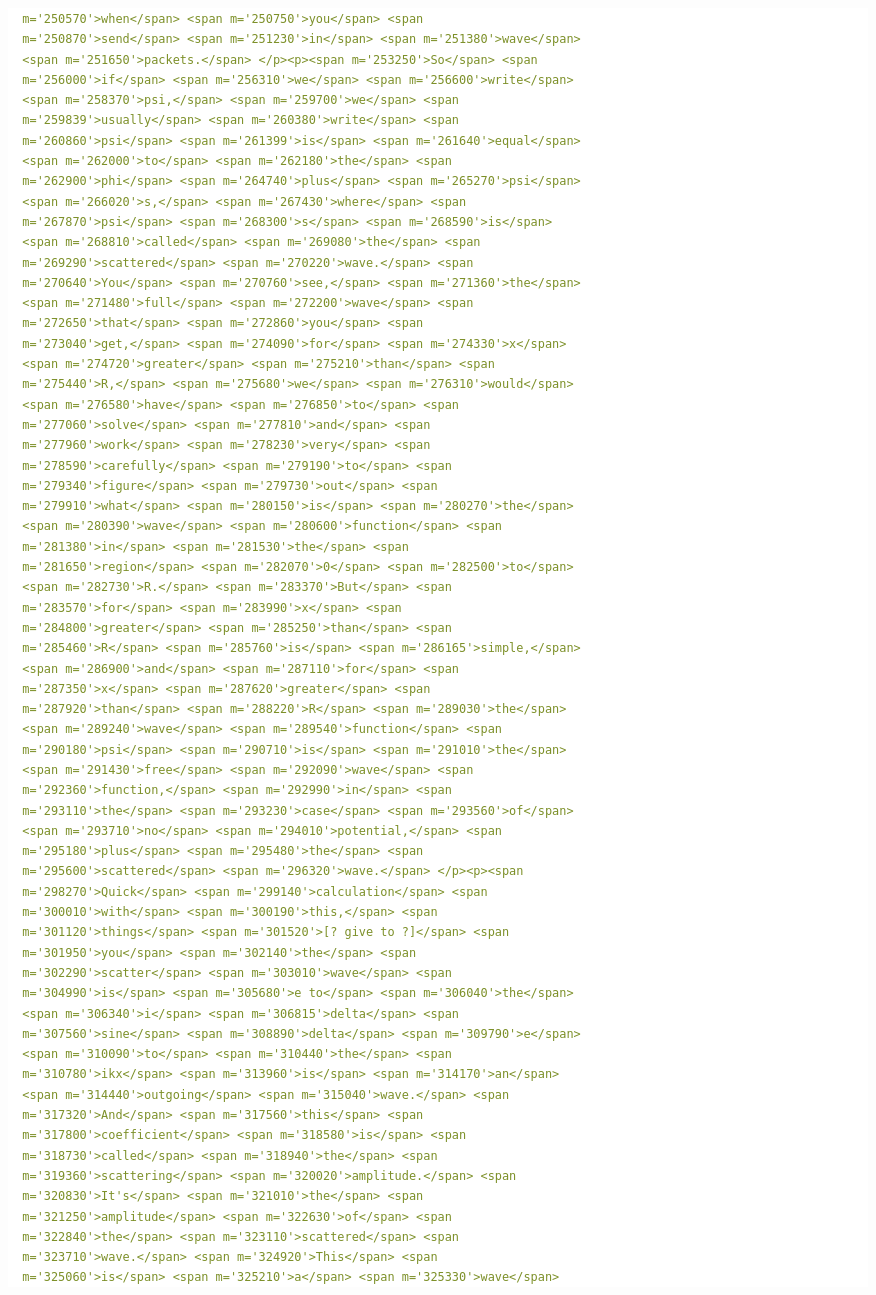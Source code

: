 ```yaml
  m='250570'>when</span> <span m='250750'>you</span> <span
  m='250870'>send</span> <span m='251230'>in</span> <span m='251380'>wave</span>
  <span m='251650'>packets.</span> </p><p><span m='253250'>So</span> <span
  m='256000'>if</span> <span m='256310'>we</span> <span m='256600'>write</span>
  <span m='258370'>psi,</span> <span m='259700'>we</span> <span
  m='259839'>usually</span> <span m='260380'>write</span> <span
  m='260860'>psi</span> <span m='261399'>is</span> <span m='261640'>equal</span>
  <span m='262000'>to</span> <span m='262180'>the</span> <span
  m='262900'>phi</span> <span m='264740'>plus</span> <span m='265270'>psi</span>
  <span m='266020'>s,</span> <span m='267430'>where</span> <span
  m='267870'>psi</span> <span m='268300'>s</span> <span m='268590'>is</span>
  <span m='268810'>called</span> <span m='269080'>the</span> <span
  m='269290'>scattered</span> <span m='270220'>wave.</span> <span
  m='270640'>You</span> <span m='270760'>see,</span> <span m='271360'>the</span>
  <span m='271480'>full</span> <span m='272200'>wave</span> <span
  m='272650'>that</span> <span m='272860'>you</span> <span
  m='273040'>get,</span> <span m='274090'>for</span> <span m='274330'>x</span>
  <span m='274720'>greater</span> <span m='275210'>than</span> <span
  m='275440'>R,</span> <span m='275680'>we</span> <span m='276310'>would</span>
  <span m='276580'>have</span> <span m='276850'>to</span> <span
  m='277060'>solve</span> <span m='277810'>and</span> <span
  m='277960'>work</span> <span m='278230'>very</span> <span
  m='278590'>carefully</span> <span m='279190'>to</span> <span
  m='279340'>figure</span> <span m='279730'>out</span> <span
  m='279910'>what</span> <span m='280150'>is</span> <span m='280270'>the</span>
  <span m='280390'>wave</span> <span m='280600'>function</span> <span
  m='281380'>in</span> <span m='281530'>the</span> <span
  m='281650'>region</span> <span m='282070'>0</span> <span m='282500'>to</span>
  <span m='282730'>R.</span> <span m='283370'>But</span> <span
  m='283570'>for</span> <span m='283990'>x</span> <span
  m='284800'>greater</span> <span m='285250'>than</span> <span
  m='285460'>R</span> <span m='285760'>is</span> <span m='286165'>simple,</span>
  <span m='286900'>and</span> <span m='287110'>for</span> <span
  m='287350'>x</span> <span m='287620'>greater</span> <span
  m='287920'>than</span> <span m='288220'>R</span> <span m='289030'>the</span>
  <span m='289240'>wave</span> <span m='289540'>function</span> <span
  m='290180'>psi</span> <span m='290710'>is</span> <span m='291010'>the</span>
  <span m='291430'>free</span> <span m='292090'>wave</span> <span
  m='292360'>function,</span> <span m='292990'>in</span> <span
  m='293110'>the</span> <span m='293230'>case</span> <span m='293560'>of</span>
  <span m='293710'>no</span> <span m='294010'>potential,</span> <span
  m='295180'>plus</span> <span m='295480'>the</span> <span
  m='295600'>scattered</span> <span m='296320'>wave.</span> </p><p><span
  m='298270'>Quick</span> <span m='299140'>calculation</span> <span
  m='300010'>with</span> <span m='300190'>this,</span> <span
  m='301120'>things</span> <span m='301520'>[? give to ?]</span> <span
  m='301950'>you</span> <span m='302140'>the</span> <span
  m='302290'>scatter</span> <span m='303010'>wave</span> <span
  m='304990'>is</span> <span m='305680'>e to</span> <span m='306040'>the</span>
  <span m='306340'>i</span> <span m='306815'>delta</span> <span
  m='307560'>sine</span> <span m='308890'>delta</span> <span m='309790'>e</span>
  <span m='310090'>to</span> <span m='310440'>the</span> <span
  m='310780'>ikx</span> <span m='313960'>is</span> <span m='314170'>an</span>
  <span m='314440'>outgoing</span> <span m='315040'>wave.</span> <span
  m='317320'>And</span> <span m='317560'>this</span> <span
  m='317800'>coefficient</span> <span m='318580'>is</span> <span
  m='318730'>called</span> <span m='318940'>the</span> <span
  m='319360'>scattering</span> <span m='320020'>amplitude.</span> <span
  m='320830'>It's</span> <span m='321010'>the</span> <span
  m='321250'>amplitude</span> <span m='322630'>of</span> <span
  m='322840'>the</span> <span m='323110'>scattered</span> <span
  m='323710'>wave.</span> <span m='324920'>This</span> <span
  m='325060'>is</span> <span m='325210'>a</span> <span m='325330'>wave</span>
```